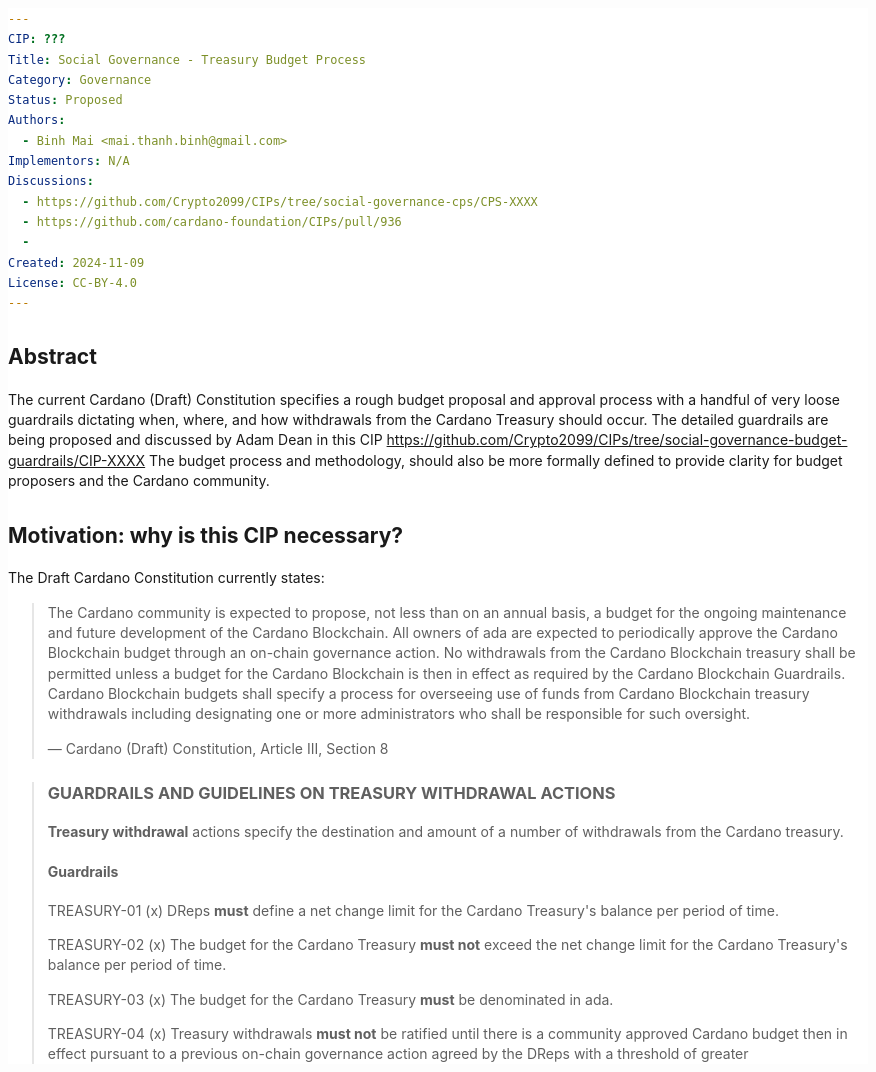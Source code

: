 ```yaml
---
CIP: ???
Title: Social Governance - Treasury Budget Process
Category: Governance
Status: Proposed
Authors:
  - Binh Mai <mai.thanh.binh@gmail.com>
Implementors: N/A
Discussions:
  - https://github.com/Crypto2099/CIPs/tree/social-governance-cps/CPS-XXXX
  - https://github.com/cardano-foundation/CIPs/pull/936
  -   
Created: 2024-11-09
License: CC-BY-4.0
---
```


## Abstract

The current Cardano (Draft) Constitution specifies a rough budget proposal and
approval process with a handful of very loose guardrails dictating when, where,
and how withdrawals from the Cardano Treasury should occur. The detailed guardrails
are being proposed and discussed by Adam Dean in this CIP
https://github.com/Crypto2099/CIPs/tree/social-governance-budget-guardrails/CIP-XXXX 
The budget process and methodology, should also be more formally defined to 
provide clarity for budget proposers and the Cardano community.

## Motivation: why is this CIP necessary?

The Draft Cardano Constitution currently states:

> The Cardano community is expected to propose, not less than on an annual
> basis, a budget for the ongoing maintenance and future development of the
> Cardano Blockchain. All owners of ada are expected to periodically approve the
> Cardano Blockchain budget through an on-chain governance action. No
> withdrawals from the Cardano Blockchain treasury shall be permitted unless a
> budget for the Cardano Blockchain is then in effect as required by the Cardano
> Blockchain Guardrails. Cardano Blockchain budgets shall specify a process for
> overseeing use of funds from Cardano Blockchain treasury withdrawals including
> designating one or more administrators who shall be responsible for such
> oversight.
>
> — Cardano (Draft) Constitution, Article III, Section 8

> ### GUARDRAILS AND GUIDELINES ON TREASURY WITHDRAWAL ACTIONS
>
> **Treasury withdrawal** actions specify the destination and amount of a number
> of withdrawals from the Cardano treasury.
>
> #### Guardrails
>
> TREASURY-01 (x) DReps **must** define a net change limit for the Cardano
> Treasury's balance per period of time.
>
> TREASURY-02 (x) The budget for the Cardano Treasury **must not** exceed the
> net change limit for the Cardano Treasury's balance per period of time.
>
> TREASURY-03 (x) The budget for the Cardano Treasury **must** be denominated in
> ada.
>
> TREASURY-04 (x) Treasury withdrawals **must not** be ratified until there is a
> community approved Cardano budget then in effect pursuant to a previous
> on-chain governance action agreed by the DReps with a threshold of greater